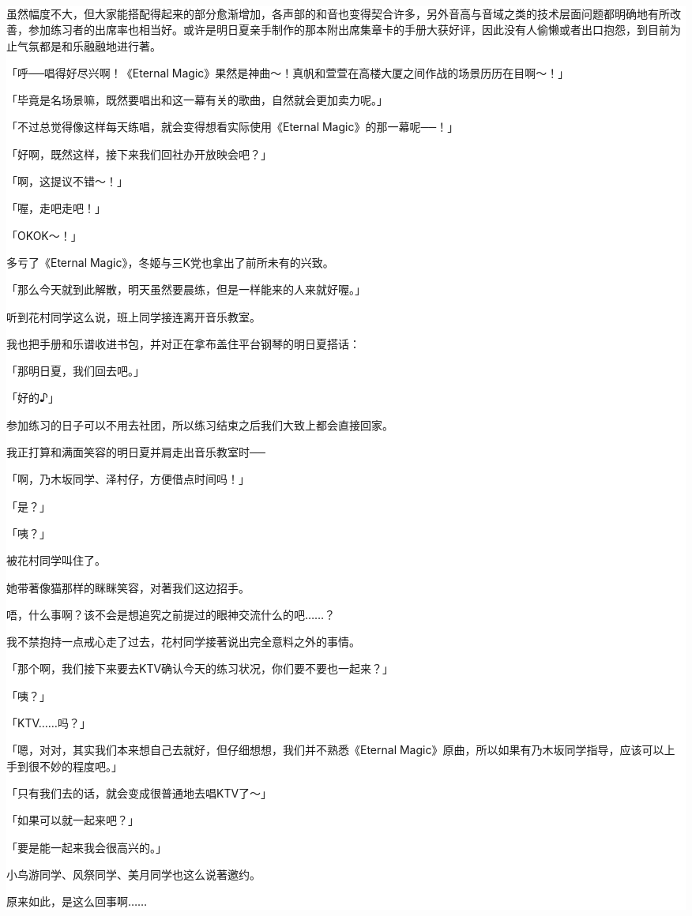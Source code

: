 虽然幅度不大，但大家能搭配得起来的部分愈渐增加，各声部的和音也变得契合许多，另外音高与音域之类的技术层面问题都明确地有所改善，参加练习者的出席率也相当好。或许是明日夏亲手制作的那本附出席集章卡的手册大获好评，因此没有人偷懒或者出口抱怨，到目前为止气氛都是和乐融融地进行著。

「呼──唱得好尽兴啊！《Eternal Magic》果然是神曲～！真帆和萱萱在高楼大厦之间作战的场景历历在目啊～！」

「毕竟是名场景嘛，既然要唱出和这一幕有关的歌曲，自然就会更加卖力呢。」

「不过总觉得像这样每天练唱，就会变得想看实际使用《Eternal Magic》的那一幕呢──！」

「好啊，既然这样，接下来我们回社办开放映会吧？」

「啊，这提议不错～！」

「喔，走吧走吧！」

「OKOK～！」

多亏了《Eternal Magic》，冬姬与三K党也拿出了前所未有的兴致。

「那么今天就到此解散，明天虽然要晨练，但是一样能来的人来就好喔。」

听到花村同学这么说，班上同学接连离开音乐教室。

我也把手册和乐谱收进书包，并对正在拿布盖住平台钢琴的明日夏搭话：

「那明日夏，我们回去吧。」

「好的♪」

参加练习的日子可以不用去社团，所以练习结束之后我们大致上都会直接回家。

我正打算和满面笑容的明日夏并肩走出音乐教室时──

「啊，乃木坂同学、泽村仔，方便借点时间吗！」

「是？」

「咦？」

被花村同学叫住了。

她带著像猫那样的眯眯笑容，对著我们这边招手。

唔，什么事啊？该不会是想追究之前提过的眼神交流什么的吧……？

我不禁抱持一点戒心走了过去，花村同学接著说出完全意料之外的事情。

「那个啊，我们接下来要去KTV确认今天的练习状况，你们要不要也一起来？」

「咦？」

「KTV……吗？」

「嗯，对对，其实我们本来想自己去就好，但仔细想想，我们并不熟悉《Eternal Magic》原曲，所以如果有乃木坂同学指导，应该可以上手到很不妙的程度吧。」

「只有我们去的话，就会变成很普通地去唱KTV了～」

「如果可以就一起来吧？」

「要是能一起来我会很高兴的。」

小鸟游同学、风祭同学、美月同学也这么说著邀约。

原来如此，是这么回事啊……
